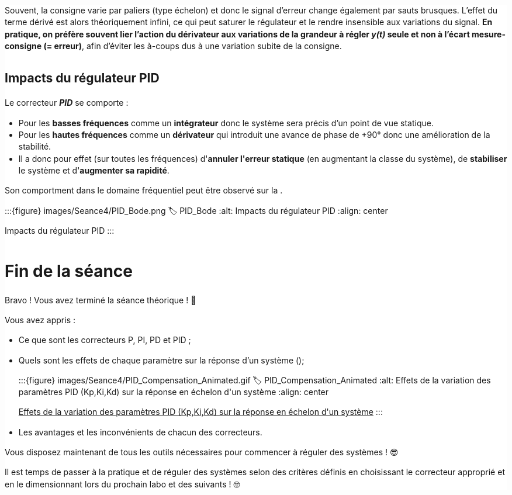 Souvent, la consigne varie par paliers (type échelon) et donc le signal d’erreur change également par sauts brusques. L’effet du terme dérivé est alors théoriquement infini, ce qui peut saturer le régulateur et le rendre insensible aux variations du signal. **En pratique, on préfère souvent lier l’action du dérivateur aux variations de la grandeur à régler *y(t)* seule et non à l’écart mesure-consigne (= erreur)**, afin d’éviter les à-coups dus à une variation subite de la consigne.

## Impacts du régulateur PID

Le correcteur ***PID*** se comporte :

- Pour les **basses fréquences** comme un **intégrateur** donc le système sera précis d’un point de vue statique.
- Pour les **hautes fréquences** comme un **dérivateur** qui introduit une avance de phase de +90° donc une amélioration de la stabilité.
- Il a donc pour effet (sur toutes les fréquences) d'**annuler l'erreur statique** (en augmentant la classe du système), de **stabiliser** le système et d'**augmenter sa rapidité**.

Son comportment dans le domaine fréquentiel peut être observé sur la [](#PID_Bode).

:::{figure} images/Seance4/PID_Bode.png
:label: PID_Bode
:alt: Impacts du régulateur PID
:align: center

Impacts du régulateur PID
:::

# Fin de la séance

Bravo ! Vous avez terminé la séance théorique ! 🥳

Vous avez appris :

- Ce que sont les correcteurs P, PI, PD et PID ; 
- Quels sont les effets de chaque paramètre sur la réponse d’un système ([](#PID_Compensation_Animated)); 

    :::{figure} images/Seance4/PID_Compensation_Animated.gif
    :label: PID_Compensation_Animated
    :alt: Effets de la variation des paramètres PID (Kp,Ki,Kd) sur la réponse en échelon d'un système
    :align: center

    [Effets de la variation des paramètres PID (Kp,Ki,Kd) sur la réponse en échelon d'un système](https://upload.wikimedia.org/wikipedia/commons/3/33/PID_Compensation_Animated.gif)
    :::
    <!-- TODO: Trouver une image non animée présentant l'impact des différents paramètres pour la version papier tout en conservant le gif pour le site -->

- Les avantages et les inconvénients de chacun des correcteurs. 

Vous disposez maintenant de tous les outils nécessaires pour commencer à réguler des systèmes ! 😎

Il est temps de passer à la pratique et de réguler des systèmes selon des critères définis en choisissant le correcteur approprié et en le dimensionnant lors du prochain labo et des suivants ! 🤓

